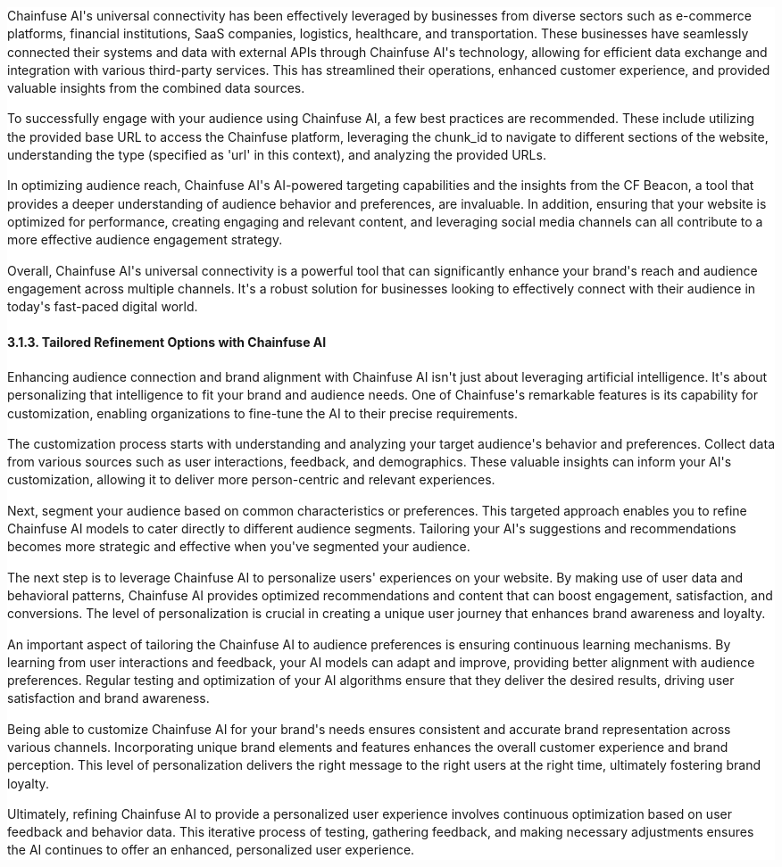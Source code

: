 Chainfuse AI's universal connectivity has been effectively leveraged by businesses from diverse sectors such as e-commerce platforms, financial institutions, SaaS companies, logistics, healthcare, and transportation. These businesses have seamlessly connected their systems and data with external APIs through Chainfuse AI's technology, allowing for efficient data exchange and integration with various third-party services. This has streamlined their operations, enhanced customer experience, and provided valuable insights from the combined data sources.

To successfully engage with your audience using Chainfuse AI, a few best practices are recommended. These include utilizing the provided base URL to access the Chainfuse platform, leveraging the chunk_id to navigate to different sections of the website, understanding the type (specified as 'url' in this context), and analyzing the provided URLs.

In optimizing audience reach, Chainfuse AI's AI-powered targeting capabilities and the insights from the CF Beacon, a tool that provides a deeper understanding of audience behavior and preferences, are invaluable. In addition, ensuring that your website is optimized for performance, creating engaging and relevant content, and leveraging social media channels can all contribute to a more effective audience engagement strategy.

Overall, Chainfuse AI's universal connectivity is a powerful tool that can significantly enhance your brand's reach and audience engagement across multiple channels. It's a robust solution for businesses looking to effectively connect with their audience in today's fast-paced digital world.

#### 3.1.3. Tailored Refinement Options with Chainfuse AI

Enhancing audience connection and brand alignment with Chainfuse AI isn't just about leveraging artificial intelligence. It's about personalizing that intelligence to fit your brand and audience needs. One of Chainfuse's remarkable features is its capability for customization, enabling organizations to fine-tune the AI to their precise requirements.

The customization process starts with understanding and analyzing your target audience's behavior and preferences. Collect data from various sources such as user interactions, feedback, and demographics. These valuable insights can inform your AI's customization, allowing it to deliver more person-centric and relevant experiences.

Next, segment your audience based on common characteristics or preferences. This targeted approach enables you to refine Chainfuse AI models to cater directly to different audience segments. Tailoring your AI's suggestions and recommendations becomes more strategic and effective when you've segmented your audience.

The next step is to leverage Chainfuse AI to personalize users' experiences on your website. By making use of user data and behavioral patterns, Chainfuse AI provides optimized recommendations and content that can boost engagement, satisfaction, and conversions. The level of personalization is crucial in creating a unique user journey that enhances brand awareness and loyalty.

An important aspect of tailoring the Chainfuse AI to audience preferences is ensuring continuous learning mechanisms. By learning from user interactions and feedback, your AI models can adapt and improve, providing better alignment with audience preferences. Regular testing and optimization of your AI algorithms ensure that they deliver the desired results, driving user satisfaction and brand awareness.

Being able to customize Chainfuse AI for your brand's needs ensures consistent and accurate brand representation across various channels. Incorporating unique brand elements and features enhances the overall customer experience and brand perception. This level of personalization delivers the right message to the right users at the right time, ultimately fostering brand loyalty.

Ultimately, refining Chainfuse AI to provide a personalized user experience involves continuous optimization based on user feedback and behavior data. This iterative process of testing, gathering feedback, and making necessary adjustments ensures the AI continues to offer an enhanced, personalized user experience.
